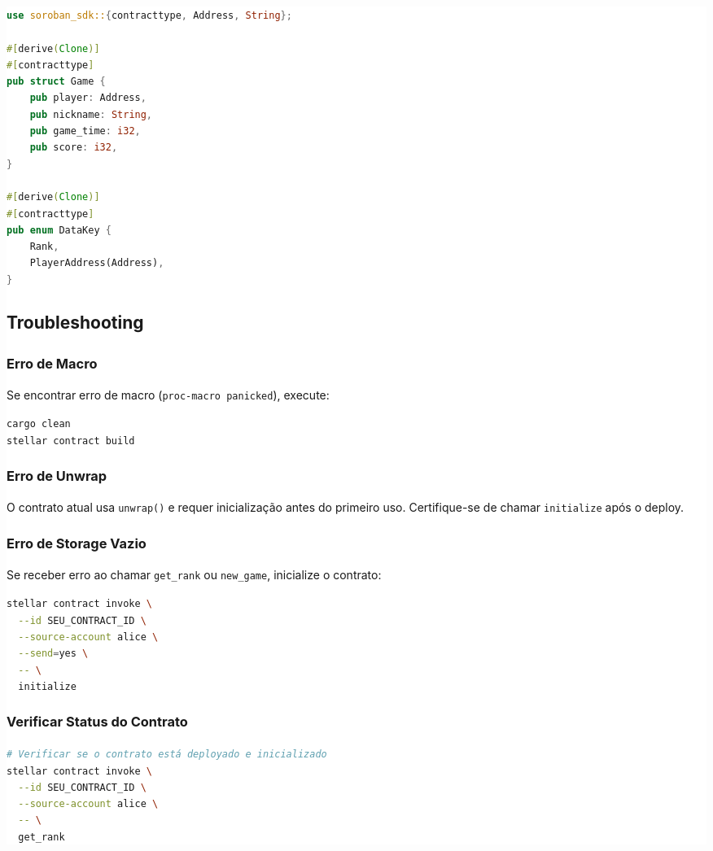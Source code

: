 ```rust
use soroban_sdk::{contracttype, Address, String};

#[derive(Clone)]
#[contracttype]
pub struct Game {
    pub player: Address,
    pub nickname: String,
    pub game_time: i32,
    pub score: i32,
}

#[derive(Clone)]
#[contracttype]
pub enum DataKey {
    Rank,
    PlayerAddress(Address),
}
```

## Troubleshooting

### Erro de Macro
Se encontrar erro de macro (`proc-macro panicked`), execute:
```bash
cargo clean
stellar contract build
```

### Erro de Unwrap
O contrato atual usa `unwrap()` e requer inicialização antes do primeiro uso. Certifique-se de chamar `initialize` após o deploy.

### Erro de Storage Vazio
Se receber erro ao chamar `get_rank` ou `new_game`, inicialize o contrato:
```bash
stellar contract invoke \
  --id SEU_CONTRACT_ID \
  --source-account alice \
  --send=yes \
  -- \
  initialize
```

### Verificar Status do Contrato
```bash
# Verificar se o contrato está deployado e inicializado
stellar contract invoke \
  --id SEU_CONTRACT_ID \
  --source-account alice \
  -- \
  get_rank
```
